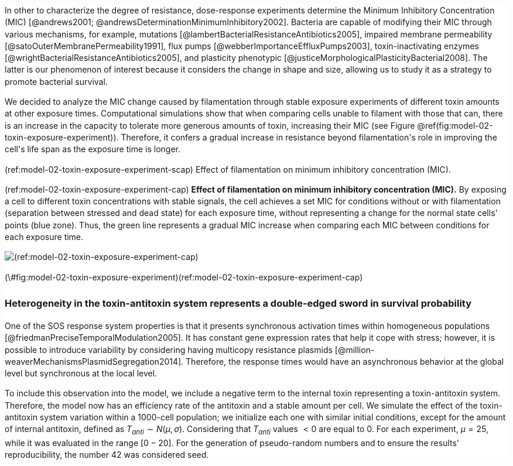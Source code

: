 In other to characterize the degree of resistance, dose-response
experiments determine the Minimum Inhibitory Concentration (MIC)
[@andrews2001; @andrewsDeterminationMinimumInhibitory2002]. Bacteria are
capable of modifying their MIC through various mechanisms, for example,
mutations [@lambertBacterialResistanceAntibiotics2005], impaired
membrane permeability [@satoOuterMembranePermeability1991], flux pumps
[@webberImportanceEffluxPumps2003], toxin-inactivating enzymes
[@wrightBacterialResistanceAntibiotics2005], and plasticity phenotypic
[@justiceMorphologicalPlasticityBacterial2008]. The latter is our
phenomenon of interest because it considers the change in shape and
size, allowing us to study it as a strategy to promote bacterial
survival.

We decided to analyze the MIC change caused by filamentation through
stable exposure experiments of different toxin amounts at other exposure
times. Computational simulations show that when comparing cells unable
to filament with those that can, there is an increase in the capacity to
tolerate more generous amounts of toxin, increasing their MIC (see
Figure \@ref(fig:model-02-toxin-exposure-experiment)). Therefore, it
confers a gradual increase in resistance beyond filamentation's role in
improving the cell's life span as the exposure time is longer.

(ref:model-02-toxin-exposure-experiment-scap) Effect of filamentation on
minimum inhibitory concentration (MIC).

(ref:model-02-toxin-exposure-experiment-cap) **Effect of filamentation
on minimum inhibitory concentration (MIC).** By exposing a cell to
different toxin concentrations with stable signals, the cell achieves a
set MIC for conditions without or with filamentation (separation between
stressed and dead state) for each exposure time, without representing a
change for the normal state cells' points (blue zone). Thus, the green
line represents a gradual MIC increase when comparing each MIC between
conditions for each exposure time.

<div class="figure">
<img src="03-model-analysis_files/figure-epub3/model-02-toxin-exposure-experiment-1.svg" alt="(ref:model-02-toxin-exposure-experiment-cap)" width="100%" />
<p class="caption">(\#fig:model-02-toxin-exposure-experiment)(ref:model-02-toxin-exposure-experiment-cap)</p>
</div>

### Heterogeneity in the toxin-antitoxin system represents a double-edged sword in survival probability

One of the SOS response system properties is that it presents
synchronous activation times within homogeneous populations
[@friedmanPreciseTemporalModulation2005]. It has constant gene
expression rates that help it cope with stress; however, it is possible
to introduce variability by considering having multicopy resistance
plasmids [@million-weaverMechanismsPlasmidSegregation2014]. Therefore,
the response times would have an asynchronous behavior at the global
level but synchronous at the local level.

To include this observation into the model, we include a negative term
to the internal toxin representing a toxin-antitoxin system. Therefore,
the model now has an efficiency rate of the antitoxin and a stable
amount per cell. We simulate the effect of the toxin-antitoxin system
variation within a $1000$-cell population; we initialize each one with
similar initial conditions, except for the amount of internal antitoxin,
defined as $T_{anti} \sim N(\mu, \sigma)$. Considering that $T_{anti}$
values $< 0$ are equal to $0$. For each experiment, $\mu = 25$, while it
was evaluated in the range $[0-20]$. For the generation of pseudo-random
numbers and to ensure the results' reproducibility, the number $42$ was
considered seed.
